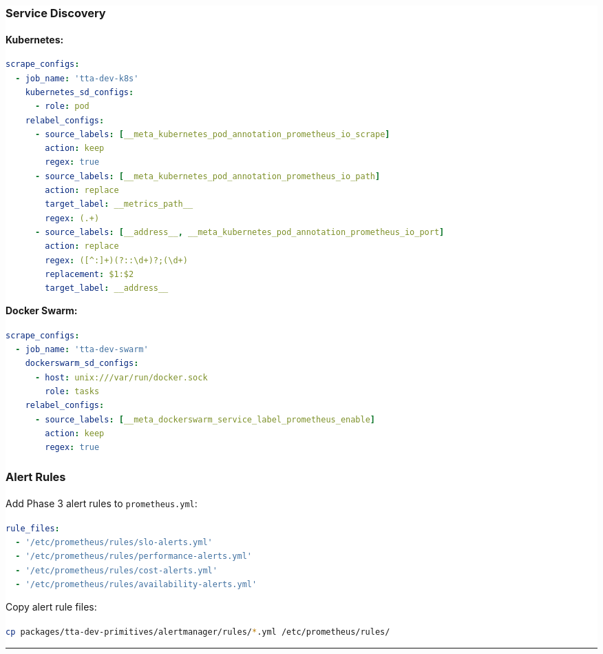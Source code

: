```yaml
```

### Service Discovery

**Kubernetes:**
```yaml
scrape_configs:
  - job_name: 'tta-dev-k8s'
    kubernetes_sd_configs:
      - role: pod
    relabel_configs:
      - source_labels: [__meta_kubernetes_pod_annotation_prometheus_io_scrape]
        action: keep
        regex: true
      - source_labels: [__meta_kubernetes_pod_annotation_prometheus_io_path]
        action: replace
        target_label: __metrics_path__
        regex: (.+)
      - source_labels: [__address__, __meta_kubernetes_pod_annotation_prometheus_io_port]
        action: replace
        regex: ([^:]+)(?::\d+)?;(\d+)
        replacement: $1:$2
        target_label: __address__
```

**Docker Swarm:**
```yaml
scrape_configs:
  - job_name: 'tta-dev-swarm'
    dockerswarm_sd_configs:
      - host: unix:///var/run/docker.sock
        role: tasks
    relabel_configs:
      - source_labels: [__meta_dockerswarm_service_label_prometheus_enable]
        action: keep
        regex: true
```

### Alert Rules

Add Phase 3 alert rules to `prometheus.yml`:

```yaml
rule_files:
  - '/etc/prometheus/rules/slo-alerts.yml'
  - '/etc/prometheus/rules/performance-alerts.yml'
  - '/etc/prometheus/rules/cost-alerts.yml'
  - '/etc/prometheus/rules/availability-alerts.yml'
```

Copy alert rule files:
```bash
cp packages/tta-dev-primitives/alertmanager/rules/*.yml /etc/prometheus/rules/
```

---